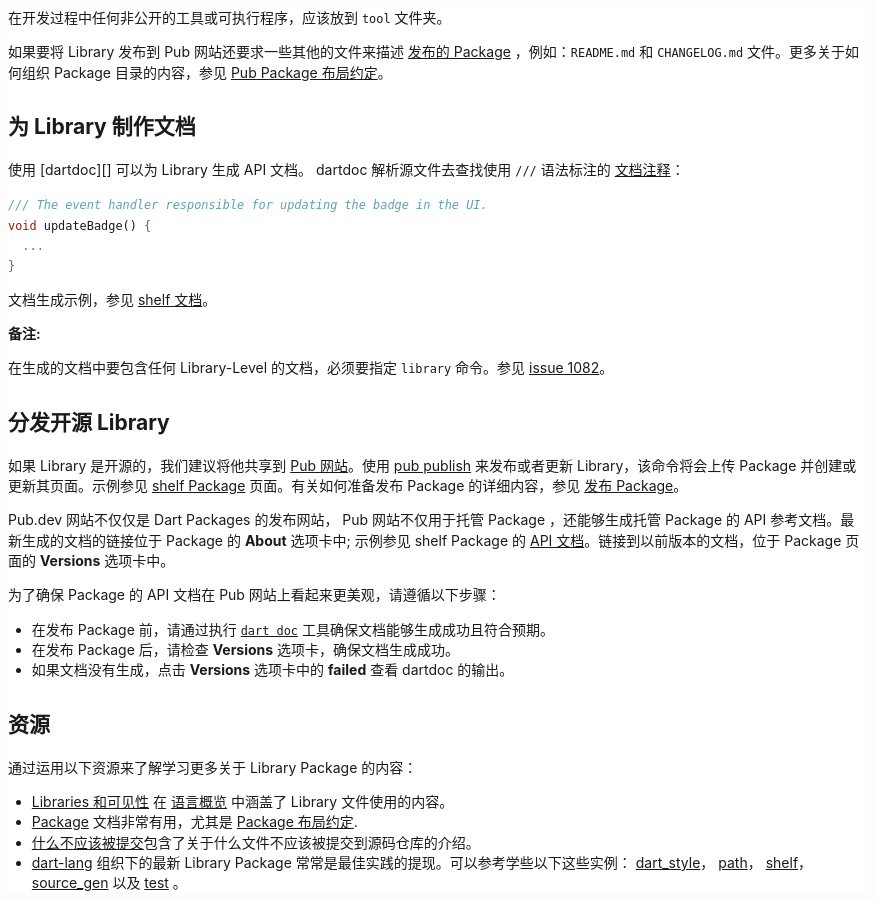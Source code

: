 在开发过程中任何非公开的工具或可执行程序，应该放到 `tool` 文件夹。

如果要将 Library 发布到 Pub 网站还要求一些其他的文件来描述 [发布的 Package](https://dart.cn/tools/pub/publishing) ，例如：`README.md` 和 `CHANGELOG.md` 文件。更多关于如何组织 Package 目录的内容，参见 [Pub Package 布局约定](https://dart.cn/tools/pub/package-layout)。

## 为 Library 制作文档

使用 [dartdoc][] 可以为 Library 生成 API 文档。 dartdoc 解析源文件去查找使用 `///` 语法标注的 [文档注释](https://dart.cn/guides/language/effective-dart/documentation#doc-comments)：

```dart
/// The event handler responsible for updating the badge in the UI.
void updateBadge() {
  ...
}
```

文档生成示例，参见 [shelf 文档](https://pub.flutter-io.cn/documentation/shelf/latest)。

 **备注:**

在生成的文档中要包含任何 Library-Level 的文档，必须要指定 `library` 命令。参见 [issue 1082](https://github.com/dart-lang/dartdoc/issues/1082)。

## 分发开源 Library

如果 Library 是开源的，我们建议将他共享到 [Pub 网站](https://pub.flutter-io.cn/)。使用 [pub publish](https://dart.cn/tools/pub/cmd/pub-lish) 来发布或者更新 Library，该命令将会上传 Package 并创建或更新其页面。示例参见 [shelf Package](https://pub.flutter-io.cn/packages/shelf) 页面。有关如何准备发布 Package 的详细内容，参见 [发布 Package](https://dart.cn/tools/pub/publishing)。

Pub.dev 网站不仅仅是 Dart Packages 的发布网站， Pub 网站不仅用于托管 Package ，还能够生成托管 Package 的 API 参考文档。最新生成的文档的链接位于 Package 的 **About** 选项卡中; 示例参见 shelf Package 的 [API 文档](https://pub.flutter-io.cn/documentation/shelf)。链接到以前版本的文档，位于 Package 页面的 **Versions** 选项卡中。

为了确保 Package 的 API 文档在 Pub 网站上看起来更美观，请遵循以下步骤：

- 在发布 Package 前，请通过执行 [`dart doc`](https://dart.cn/tools/dart-doc) 工具确保文档能够生成成功且符合预期。
- 在发布 Package 后，请检查 **Versions** 选项卡，确保文档生成成功。
- 如果文档没有生成，点击 **Versions** 选项卡中的 **failed** 查看 dartdoc 的输出。

## 资源

通过运用以下资源来了解学习更多关于 Library Package 的内容：

- [Libraries 和可见性](https://dart.cn/guides/language/language-tour#libraries-and-visibility) 在 [语言概览](https://dart.cn/guides/language/language-tour) 中涵盖了 Library 文件使用的内容。
- [Package](https://dart.cn/guides/packages) 文档非常有用，尤其是 [Package 布局约定](https://dart.cn/tools/pub/package-layout).
- [什么不应该被提交](https://dart.cn/guides/libraries/private-files)包含了关于什么文件不应该被提交到源码仓库的介绍。
- [dart-lang](https://github.com/dart-lang) 组织下的最新 Library Package 常常是最佳实践的提现。可以参考学些以下这些实例： [dart_style](https://github.com/dart-lang/dart_style)， [path](https://github.com/dart-lang/path)， [shelf](https://github.com/dart-lang/shelf)， [source_gen](https://github.com/dart-lang/source_gen) 以及 [test](https://github.com/dart-lang/test) 。